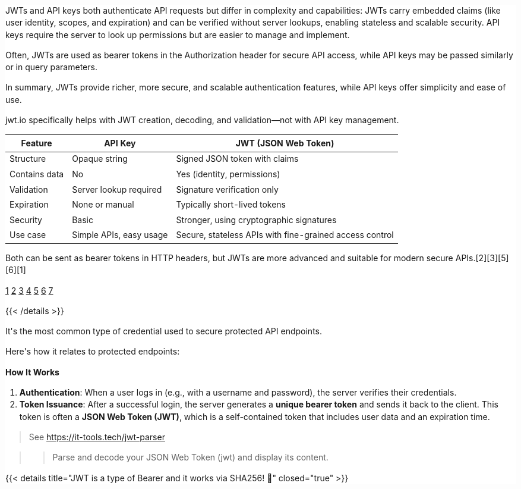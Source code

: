 JWTs and API keys both authenticate API requests but differ in complexity and capabilities: JWTs carry embedded claims (like user identity, scopes, and expiration) and can be verified without server lookups, enabling stateless and scalable security. API keys require the server to look up permissions but are easier to manage and implement.

Often, JWTs are used as bearer tokens in the Authorization header for secure API access, while API keys may be passed similarly or in query parameters.

In summary, JWTs provide richer, more secure, and scalable authentication features, while API keys offer simplicity and ease of use.

jwt.io specifically helps with JWT creation, decoding, and validation—not with API key management.

| Feature            | API Key                  | JWT (JSON Web Token)              |
|--------------------|--------------------------|---------------------------------|
| Structure          | Opaque string            | Signed JSON token with claims   |
| Contains data      | No                       | Yes (identity, permissions)     |
| Validation         | Server lookup required   | Signature verification only     |
| Expiration         | None or manual           | Typically short-lived tokens    |
| Security           | Basic                    | Stronger, using cryptographic signatures |
| Use case           | Simple APIs, easy usage  | Secure, stateless APIs with fine-grained access control |

Both can be sent as bearer tokens in HTTP headers, but JWTs are more advanced and suitable for modern secure APIs.[2][3][5][6][1]

[1](https://zuplo.com/learning-center/jwt-vs-api-key-authentication)
[2](https://www.scalekit.com/blog/apikey-jwt-comparison)
[3](https://tyk.io/learning-center/api-keys-vs-token/)
[4](https://www.youtube.com/watch?v=GcVtElYa17s)
[5](https://zapier.com/engineering/apikey-oauth-jwt/)
[6](https://zuplo.com/learning-center/top-7-api-authentication-methods-compared)
[7](https://www.gomomento.com/blog/api-keys-vs-tokens-whats-the-difference/)


{{< /details >}}


It's the most common type of credential used to secure protected API endpoints. 

Here's how it relates to protected endpoints:

**How It Works**

1.  **Authentication**: When a user logs in (e.g., with a username and password), the server verifies their credentials.
2.  **Token Issuance**: After a successful login, the server generates a **unique bearer token** and sends it back to the client. This token is often a **JSON Web Token (JWT)**, which is a self-contained token that includes user data and an expiration time.

> See https://it-tools.tech/jwt-parser

> > Parse and decode your JSON Web Token (jwt) and display its content.


{{< details title="JWT is a type of Bearer and it works via SHA256! 📌" closed="true" >}}
